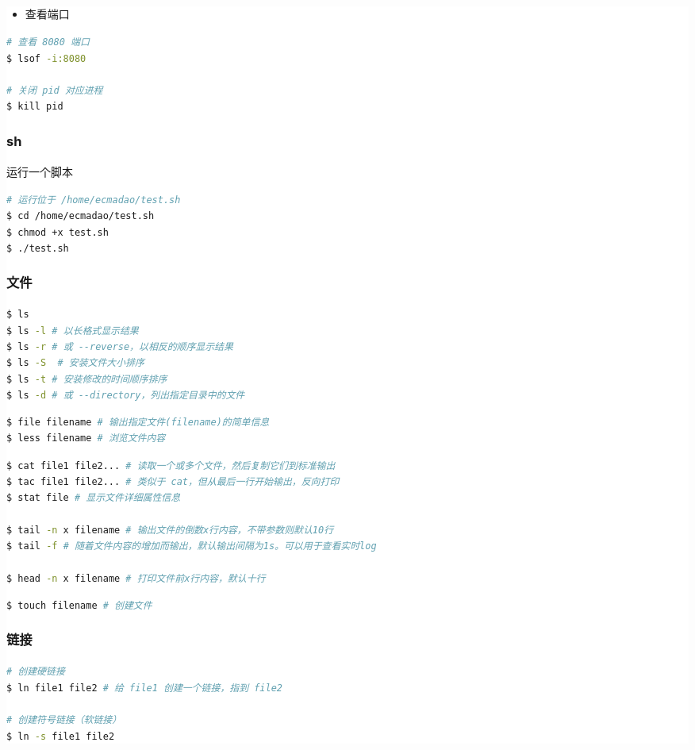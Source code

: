 - 查看端口

```bash
# 查看 8080 端口
$ lsof -i:8080

# 关闭 pid 对应进程
$ kill pid
```

### sh

运行一个脚本

```bash
# 运行位于 /home/ecmadao/test.sh
$ cd /home/ecmadao/test.sh
$ chmod +x test.sh
$ ./test.sh
```

### 文件

```bash
$ ls
$ ls -l # 以长格式显示结果
$ ls -r # 或 --reverse，以相反的顺序显示结果
$ ls -S  # 安装文件大小排序
$ ls -t # 安装修改的时间顺序排序
$ ls -d # 或 --directory，列出指定目录中的文件
```

```bash
$ file filename # 输出指定文件(filename)的简单信息
$ less filename # 浏览文件内容
```

```bash
$ cat file1 file2... # 读取一个或多个文件，然后复制它们到标准输出
$ tac file1 file2... # 类似于 cat，但从最后一行开始输出，反向打印
$ stat file # 显示文件详细属性信息

$ tail -n x filename # 输出文件的倒数x行内容，不带参数则默认10行
$ tail -f # 随着文件内容的增加而输出，默认输出间隔为1s。可以用于查看实时log

$ head -n x filename # 打印文件前x行内容，默认十行
```

```bash
$ touch filename # 创建文件
```

### 链接

```bash
# 创建硬链接
$ ln file1 file2 # 给 file1 创建一个链接，指到 file2

# 创建符号链接（软链接）
$ ln -s file1 file2
```
